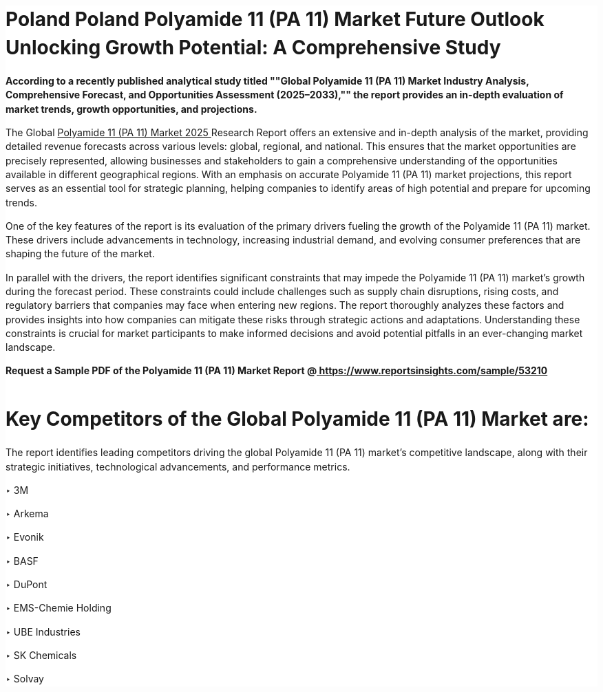 # Poland Poland Polyamide 11 (PA 11) Market Future Outlook Unlocking Growth Potential: A Comprehensive Study

<strong>According to a recently published analytical study titled ""Global Polyamide 11 (PA 11) Market Industry Analysis, Comprehensive Forecast, and Opportunities Assessment (2025–2033),"" the report provides an in-depth evaluation of market trends, growth opportunities, and projections.</strong>

 The Global <a href=https://www.reportsinsights.com/sample/53210>Polyamide 11 (PA 11) Market 2025 </a> Research Report offers an extensive and in-depth analysis of the market, providing detailed revenue forecasts across various levels: global, regional, and national. This ensures that the market opportunities are precisely represented, allowing businesses and stakeholders to gain a comprehensive understanding of the opportunities available in different geographical regions. With an emphasis on accurate Polyamide 11 (PA 11) market projections, this report serves as an essential tool for strategic planning, helping companies to identify areas of high potential and prepare for upcoming trends.

One of the key features of the report is its evaluation of the primary drivers fueling the growth of the Polyamide 11 (PA 11) market. These drivers include advancements in technology, increasing industrial demand, and evolving consumer preferences that are shaping the future of the market. 

In parallel with the drivers, the report identifies significant constraints that may impede the Polyamide 11 (PA 11) market’s growth during the forecast period. These constraints could include challenges such as supply chain disruptions, rising costs, and regulatory barriers that companies may face when entering new regions. The report thoroughly analyzes these factors and provides insights into how companies can mitigate these risks through strategic actions and adaptations. Understanding these constraints is crucial for market participants to make informed decisions and avoid potential pitfalls in an ever-changing market landscape.

<strong>Request a Sample PDF of the Polyamide 11 (PA 11) Market Report </strong><strong>@<a href=https://www.reportsinsights.com/sample/53210> https://www.reportsinsights.com/sample/53210</a></strong></font>

# <strong>Key Competitors of the Global Polyamide 11 (PA 11) Market are:</strong>

The report identifies leading competitors driving the global Polyamide 11 (PA 11) market’s competitive landscape, along with their strategic initiatives, technological advancements, and performance metrics.

‣ 3M

‣ Arkema

‣ Evonik

‣ BASF

‣ DuPont

‣ EMS-Chemie Holding

‣ UBE Industries

‣ SK Chemicals

‣ Solvay
